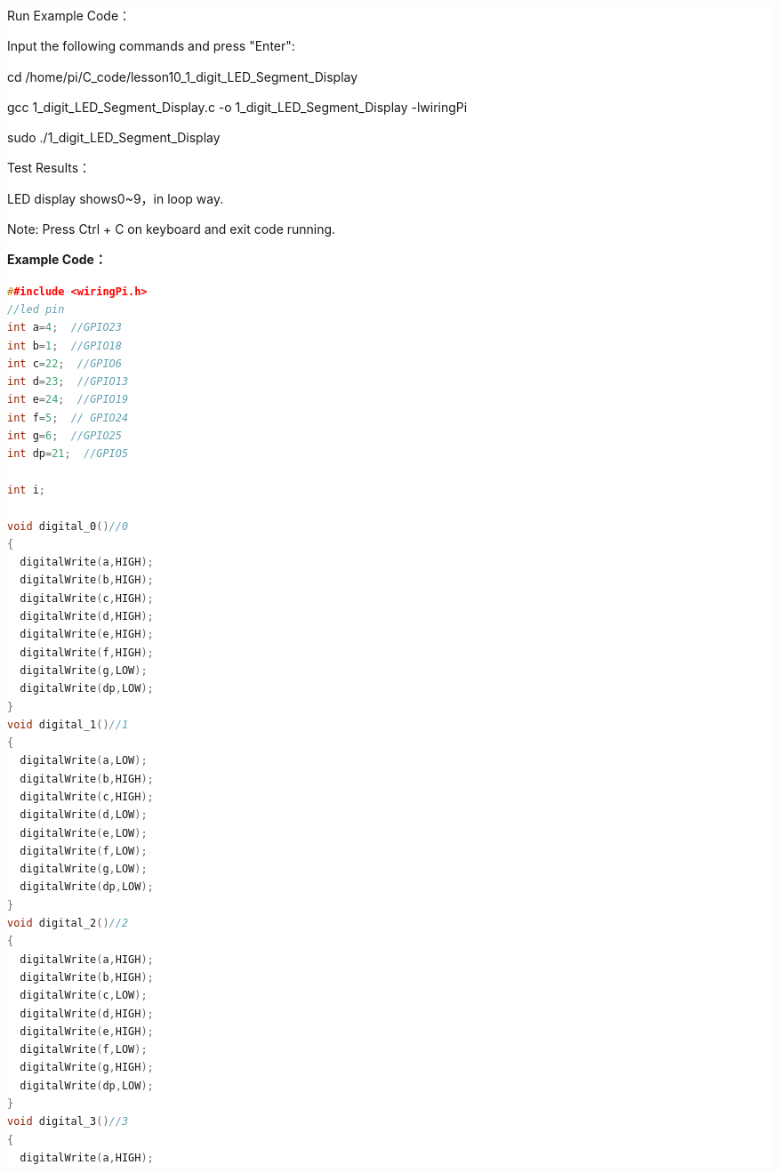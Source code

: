  Run Example Code：

Input the following commands and press "Enter":

cd /home/pi/C_code/lesson10_1_digit_LED_Segment_Display

gcc 1_digit_LED_Segment_Display.c -o 1_digit_LED_Segment_Display -lwiringPi

sudo ./1_digit_LED_Segment_Display

 Test Results：

LED display shows0\~9，in loop way.

Note: Press Ctrl + C on keyboard and exit code running.

**Example Code：**

```c++
##include <wiringPi.h>
//led pin
int a=4;  //GPIO23
int b=1;  //GPIO18
int c=22;  //GPIO6
int d=23;  //GPIO13
int e=24;  //GPIO19
int f=5;  // GPIO24
int g=6;  //GPIO25
int dp=21;  //GPIO5

int i;

void digital_0()//0
{
  digitalWrite(a,HIGH);
  digitalWrite(b,HIGH);
  digitalWrite(c,HIGH);
  digitalWrite(d,HIGH);
  digitalWrite(e,HIGH);
  digitalWrite(f,HIGH);
  digitalWrite(g,LOW);
  digitalWrite(dp,LOW);
}
void digital_1()//1
{
  digitalWrite(a,LOW);
  digitalWrite(b,HIGH); 
  digitalWrite(c,HIGH); 
  digitalWrite(d,LOW);
  digitalWrite(e,LOW); 
  digitalWrite(f,LOW);
  digitalWrite(g,LOW);
  digitalWrite(dp,LOW); 
}
void digital_2()//2
{
  digitalWrite(a,HIGH);
  digitalWrite(b,HIGH);
  digitalWrite(c,LOW);
  digitalWrite(d,HIGH);
  digitalWrite(e,HIGH);
  digitalWrite(f,LOW);
  digitalWrite(g,HIGH);
  digitalWrite(dp,LOW);
}
void digital_3()//3
{
  digitalWrite(a,HIGH);
```
